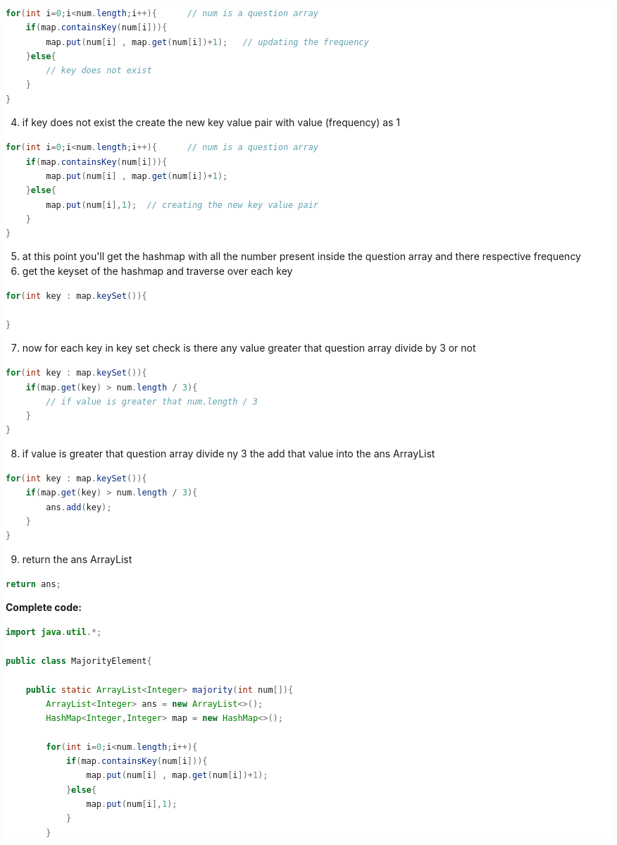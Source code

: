 ```java
for(int i=0;i<num.length;i++){      // num is a question array
    if(map.containsKey(num[i])){
        map.put(num[i] , map.get(num[i])+1);   // updating the frequency 
    }else{
        // key does not exist
    }
}
```
4. if key does not exist the create the new key value pair with value (frequency) as 1
```java
for(int i=0;i<num.length;i++){      // num is a question array
    if(map.containsKey(num[i])){
        map.put(num[i] , map.get(num[i])+1);    
    }else{
        map.put(num[i],1);  // creating the new key value pair
    }
}
```
5. at this point you'll get the hashmap with all the number present inside the question array and there respective frequency
6. get the keyset of the hashmap and traverse over each key
```java
for(int key : map.keySet()){
    
}
```
7. now for each key in key set check is there any value greater that question array divide by 3 or not
```java
for(int key : map.keySet()){
    if(map.get(key) > num.length / 3){
        // if value is greater that num.length / 3
    }
}
```
8. if value is greater that question array divide ny 3 the add that value into the ans ArrayList
```java
for(int key : map.keySet()){
    if(map.get(key) > num.length / 3){
        ans.add(key);
    }
}
```
9. return the ans ArrayList
```java
return ans;
```

**Complete code:**
```java
import java.util.*;

public class MajorityElement{

    public static ArrayList<Integer> majority(int num[]){
        ArrayList<Integer> ans = new ArrayList<>();
        HashMap<Integer,Integer> map = new HashMap<>();

        for(int i=0;i<num.length;i++){
            if(map.containsKey(num[i])){
                map.put(num[i] , map.get(num[i])+1);
            }else{
                map.put(num[i],1);
            }
        }

```